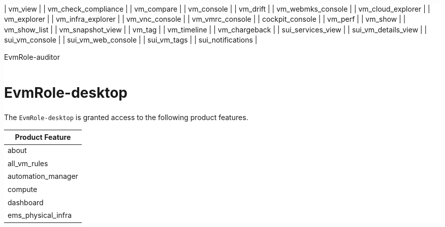 | vm\_view                         |
| vm\_check\_compliance            |
| vm\_compare                      |
| vm\_console                      |
| vm\_drift                        |
| vm\_webmks\_console              |
| vm\_cloud\_explorer              |
| vm\_explorer                     |
| vm\_infra\_explorer              |
| vm\_vnc\_console                 |
| vm\_vmrc\_console                |
| cockpit\_console                 |
| vm\_perf                         |
| vm\_show                         |
| vm\_show\_list                   |
| vm\_snapshot\_view               |
| vm\_tag                          |
| vm\_timeline                     |
| vm\_chargeback                   |
| sui\_services\_view              |
| sui\_vm\_details\_view           |
| sui\_vm\_console                 |
| sui\_vm\_web\_console            |
| sui\_vm\_tags                    |
| sui\_notifications               |

EvmRole-auditor

# EvmRole-desktop

The `EvmRole-desktop` is granted access to the following product
features.

| Product Feature                  |
| -------------------------------- |
| about                            |
| all\_vm\_rules                   |
| automation\_manager              |
| compute                          |
| dashboard                        |
| ems\_physical\_infra             |